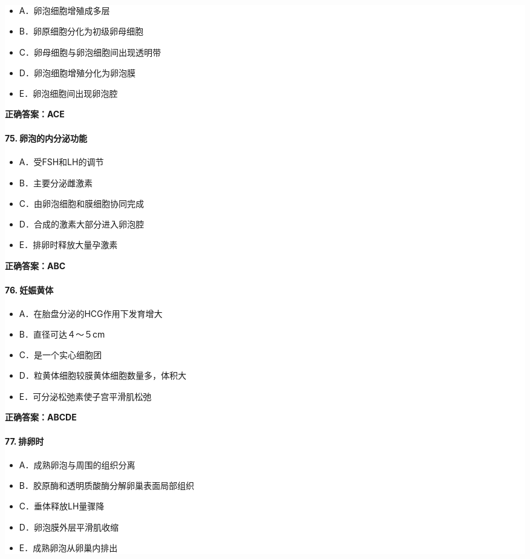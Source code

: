 * A．卵泡细胞增殖成多层

* B．卵原细胞分化为初级卵母细胞

* C．卵母细胞与卵泡细胞间出现透明带

* D．卵泡细胞增殖分化为卵泡膜

* E．卵泡细胞间出现卵泡腔

**正确答案：ACE**







#### 75. 卵泡的内分泌功能

* A．受FSH和LH的调节

* B．主要分泌雌激素

* C．由卵泡细胞和膜细胞协同完成

* D．合成的激素大部分进入卵泡腔

* E．排卵时释放大量孕激素

**正确答案：ABC**







#### 76. 妊娠黄体

* A．在胎盘分泌的HCG作用下发育增大

* B．直径可达４～５cm

* C．是一个实心细胞团

* D．粒黄体细胞较膜黄体细胞数量多，体积大

* E．可分泌松弛素使子宫平滑肌松弛

**正确答案：ABCDE**







#### 77. 排卵时

* A．成熟卵泡与周围的组织分离

* B．胶原酶和透明质酸酶分解卵巢表面局部组织

* C．垂体释放LH量骤降

* D．卵泡膜外层平滑肌收缩

* E．成熟卵泡从卵巢内排出
